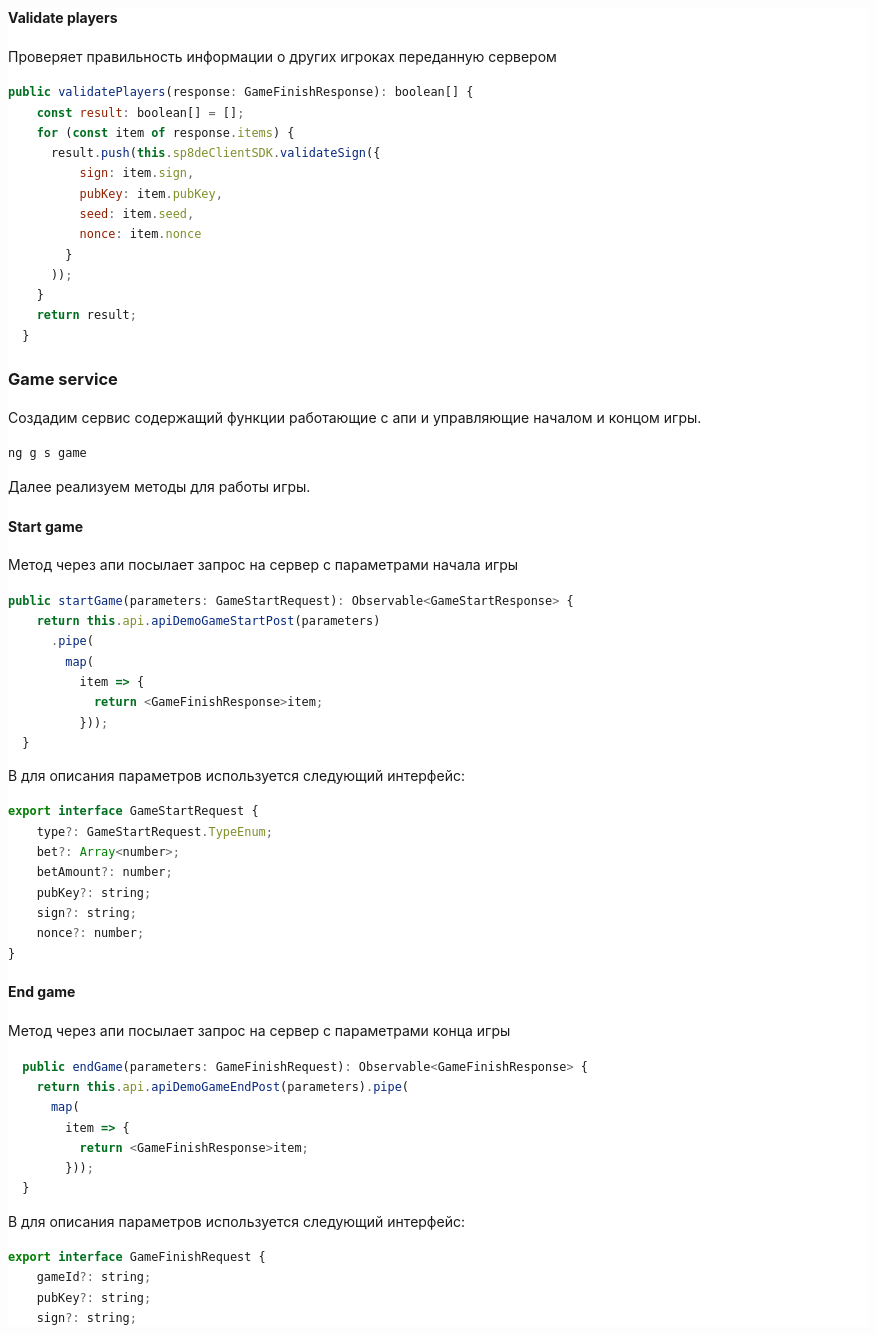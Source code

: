 #### Validate players
Проверяет правильность информации о других игроках переданную сервером
```js
public validatePlayers(response: GameFinishResponse): boolean[] {
    const result: boolean[] = [];
    for (const item of response.items) {
      result.push(this.sp8deClientSDK.validateSign({
          sign: item.sign,
          pubKey: item.pubKey,
          seed: item.seed,
          nonce: item.nonce
        }
      ));
    }
    return result;
  }
```
### Game service
Создадим сервис содержащий функции работающие с апи и управляющие началом и концом игры.
```
ng g s game
```
Далее реализуем методы для работы игры.

#### Start game
Метод через апи посылает запрос на сервер с параметрами начала игры
```js
public startGame(parameters: GameStartRequest): Observable<GameStartResponse> {
    return this.api.apiDemoGameStartPost(parameters)
      .pipe(
        map(
          item => {
            return <GameFinishResponse>item;
          }));
  }
```
В для описания параметров используется следующий интерфейс:
```js
export interface GameStartRequest {
    type?: GameStartRequest.TypeEnum;
    bet?: Array<number>;
    betAmount?: number;
    pubKey?: string;
    sign?: string;
    nonce?: number;
}
```
#### End game
Метод через апи посылает запрос на сервер с параметрами конца игры
```js
  public endGame(parameters: GameFinishRequest): Observable<GameFinishResponse> {
    return this.api.apiDemoGameEndPost(parameters).pipe(
      map(
        item => {
          return <GameFinishResponse>item;
        }));
  }
```
В для описания параметров используется следующий интерфейс:
```js
export interface GameFinishRequest {
    gameId?: string;
    pubKey?: string;
    sign?: string;
```